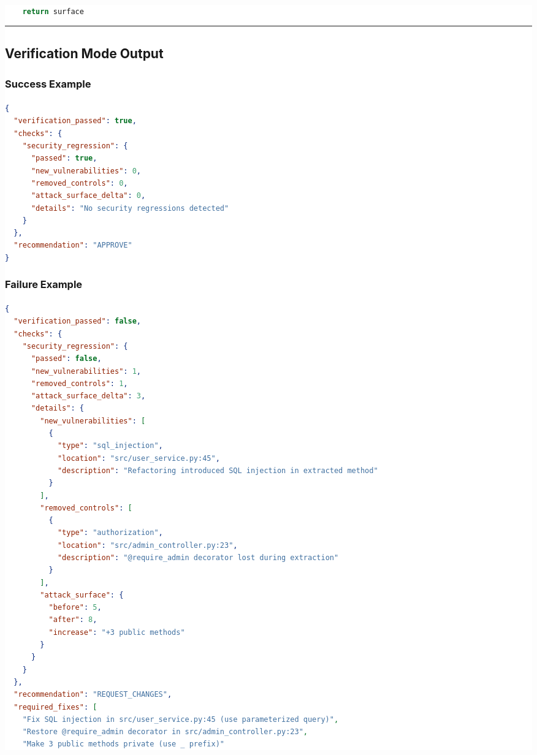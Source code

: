 ```python
    return surface
```

---

## Verification Mode Output

### Success Example

```json
{
  "verification_passed": true,
  "checks": {
    "security_regression": {
      "passed": true,
      "new_vulnerabilities": 0,
      "removed_controls": 0,
      "attack_surface_delta": 0,
      "details": "No security regressions detected"
    }
  },
  "recommendation": "APPROVE"
}
```

### Failure Example

```json
{
  "verification_passed": false,
  "checks": {
    "security_regression": {
      "passed": false,
      "new_vulnerabilities": 1,
      "removed_controls": 1,
      "attack_surface_delta": 3,
      "details": {
        "new_vulnerabilities": [
          {
            "type": "sql_injection",
            "location": "src/user_service.py:45",
            "description": "Refactoring introduced SQL injection in extracted method"
          }
        ],
        "removed_controls": [
          {
            "type": "authorization",
            "location": "src/admin_controller.py:23",
            "description": "@require_admin decorator lost during extraction"
          }
        ],
        "attack_surface": {
          "before": 5,
          "after": 8,
          "increase": "+3 public methods"
        }
      }
    }
  },
  "recommendation": "REQUEST_CHANGES",
  "required_fixes": [
    "Fix SQL injection in src/user_service.py:45 (use parameterized query)",
    "Restore @require_admin decorator in src/admin_controller.py:23",
    "Make 3 public methods private (use _ prefix)"
```